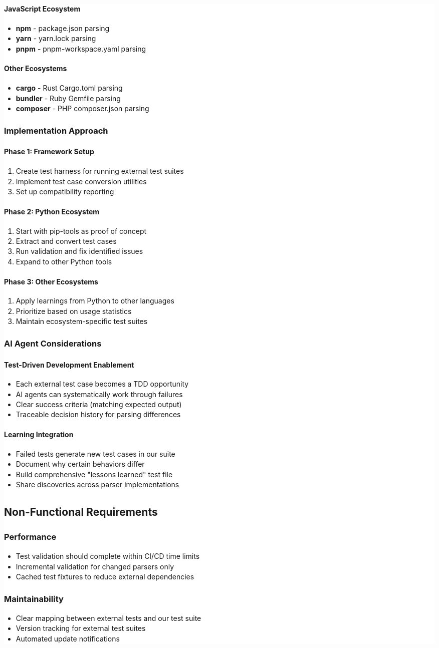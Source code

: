 #### JavaScript Ecosystem
- **npm** - package.json parsing
- **yarn** - yarn.lock parsing
- **pnpm** - pnpm-workspace.yaml parsing

#### Other Ecosystems
- **cargo** - Rust Cargo.toml parsing
- **bundler** - Ruby Gemfile parsing
- **composer** - PHP composer.json parsing

### Implementation Approach

#### Phase 1: Framework Setup
1. Create test harness for running external test suites
2. Implement test case conversion utilities
3. Set up compatibility reporting

#### Phase 2: Python Ecosystem
1. Start with pip-tools as proof of concept
2. Extract and convert test cases
3. Run validation and fix identified issues
4. Expand to other Python tools

#### Phase 3: Other Ecosystems
1. Apply learnings from Python to other languages
2. Prioritize based on usage statistics
3. Maintain ecosystem-specific test suites

### AI Agent Considerations

#### Test-Driven Development Enablement
- Each external test case becomes a TDD opportunity
- AI agents can systematically work through failures
- Clear success criteria (matching expected output)
- Traceable decision history for parsing differences

#### Learning Integration
- Failed tests generate new test cases in our suite
- Document why certain behaviors differ
- Build comprehensive "lessons learned" test file
- Share discoveries across parser implementations

## Non-Functional Requirements

### Performance
- Test validation should complete within CI/CD time limits
- Incremental validation for changed parsers only
- Cached test fixtures to reduce external dependencies

### Maintainability
- Clear mapping between external tests and our test suite
- Version tracking for external test suites
- Automated update notifications
